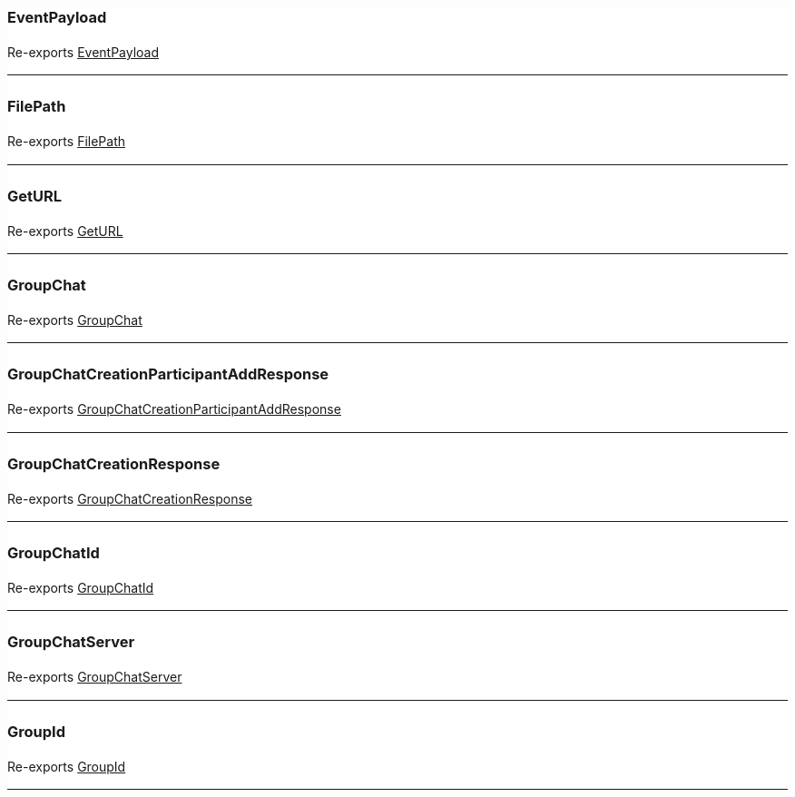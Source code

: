 ### EventPayload

Re-exports [EventPayload](/api/interfaces/api_model_config.EventPayload.md)

___

### FilePath

Re-exports [FilePath](/api/types/api_model_aliases.FilePath.md)

___

### GetURL

Re-exports [GetURL](/api/types/api_model_aliases.GetURL.md)

___

### GroupChat

Re-exports [GroupChat](/api/interfaces/api_model_chat.GroupChat.md)

___

### GroupChatCreationParticipantAddResponse

Re-exports [GroupChatCreationParticipantAddResponse](/api/interfaces/api_model_chat.GroupChatCreationParticipantAddResponse.md)

___

### GroupChatCreationResponse

Re-exports [GroupChatCreationResponse](/api/interfaces/api_model_chat.GroupChatCreationResponse.md)

___

### GroupChatId

Re-exports [GroupChatId](/api/types/api_model_aliases.GroupChatId.md)

___

### GroupChatServer

Re-exports [GroupChatServer](/api/types/api_model_aliases.GroupChatServer.md)

___

### GroupId

Re-exports [GroupId](/api/types/api_model_aliases.GroupId.md)

___
